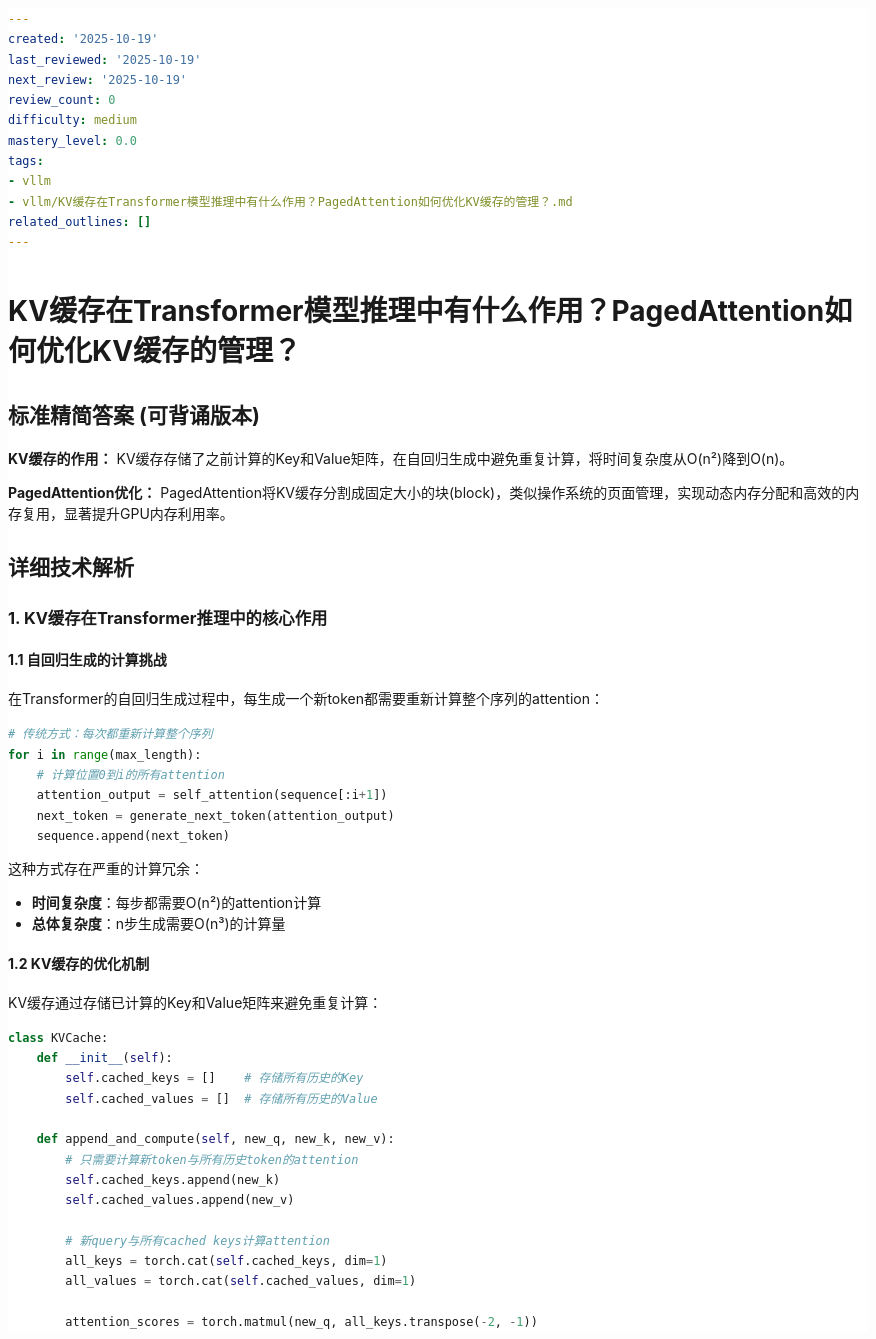 ```yaml
---
created: '2025-10-19'
last_reviewed: '2025-10-19'
next_review: '2025-10-19'
review_count: 0
difficulty: medium
mastery_level: 0.0
tags:
- vllm
- vllm/KV缓存在Transformer模型推理中有什么作用？PagedAttention如何优化KV缓存的管理？.md
related_outlines: []
---
```


# KV缓存在Transformer模型推理中有什么作用？PagedAttention如何优化KV缓存的管理？

## 标准精简答案 (可背诵版本)

**KV缓存的作用：** KV缓存存储了之前计算的Key和Value矩阵，在自回归生成中避免重复计算，将时间复杂度从O(n²)降到O(n)。

**PagedAttention优化：** PagedAttention将KV缓存分割成固定大小的块(block)，类似操作系统的页面管理，实现动态内存分配和高效的内存复用，显著提升GPU内存利用率。

## 详细技术解析

### 1. KV缓存在Transformer推理中的核心作用

#### 1.1 自回归生成的计算挑战

在Transformer的自回归生成过程中，每生成一个新token都需要重新计算整个序列的attention：

```python
# 传统方式：每次都重新计算整个序列
for i in range(max_length):
    # 计算位置0到i的所有attention
    attention_output = self_attention(sequence[:i+1])
    next_token = generate_next_token(attention_output)
    sequence.append(next_token)
```

这种方式存在严重的计算冗余：
- **时间复杂度**：每步都需要O(n²)的attention计算
- **总体复杂度**：n步生成需要O(n³)的计算量

#### 1.2 KV缓存的优化机制

KV缓存通过存储已计算的Key和Value矩阵来避免重复计算：

```python
class KVCache:
    def __init__(self):
        self.cached_keys = []    # 存储所有历史的Key
        self.cached_values = []  # 存储所有历史的Value
    
    def append_and_compute(self, new_q, new_k, new_v):
        # 只需要计算新token与所有历史token的attention
        self.cached_keys.append(new_k)
        self.cached_values.append(new_v)
        
        # 新query与所有cached keys计算attention
        all_keys = torch.cat(self.cached_keys, dim=1)
        all_values = torch.cat(self.cached_values, dim=1)
        
        attention_scores = torch.matmul(new_q, all_keys.transpose(-2, -1))
```